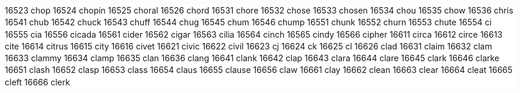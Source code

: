 16523 chop
16524 chopin
16525 choral
16526 chord
16531 chore
16532 chose
16533 chosen
16534 chou
16535 chow
16536 chris
16541 chub
16542 chuck
16543 chuff
16544 chug
16545 chum
16546 chump
16551 chunk
16552 churn
16553 chute
16554 ci
16555 cia
16556 cicada
16561 cider
16562 cigar
16563 cilia
16564 cinch
16565 cindy
16566 cipher
16611 circa
16612 circe
16613 cite
16614 citrus
16615 city
16616 civet
16621 civic
16622 civil
16623 cj
16624 ck
16625 cl
16626 clad
16631 claim
16632 clam
16633 clammy
16634 clamp
16635 clan
16636 clang
16641 clank
16642 clap
16643 clara
16644 clare
16645 clark
16646 clarke
16651 clash
16652 clasp
16653 class
16654 claus
16655 clause
16656 claw
16661 clay
16662 clean
16663 clear
16664 cleat
16665 cleft
16666 clerk
